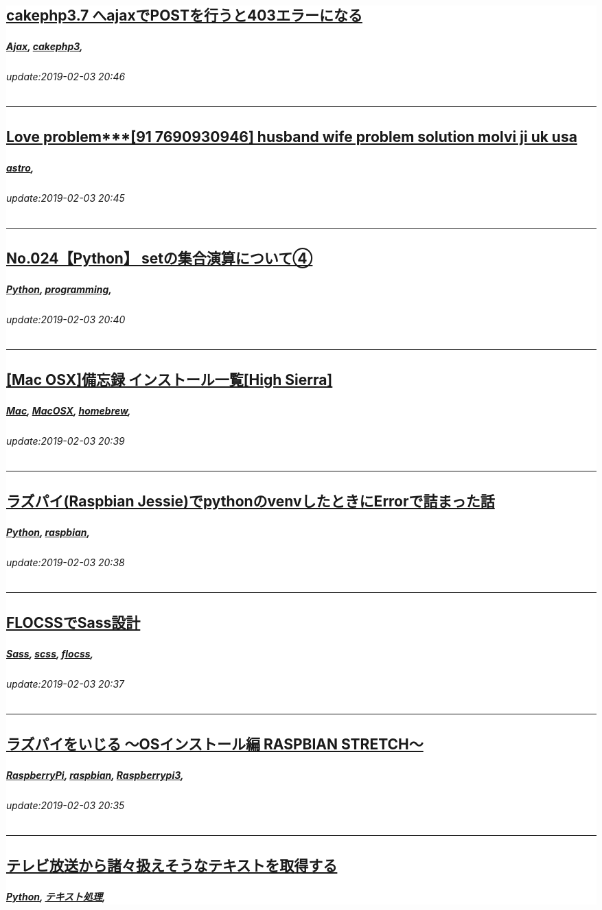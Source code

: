 ## [cakephp3.7 へajaxでPOSTを行うと403エラーになる](https://qiita.com/watarinrin78/items/21c08bb2a7f5a4dfe65e)
##### [Ajax](https://qiita.com/tags/Ajax), [cakephp3](https://qiita.com/tags/cakephp3), 
###### update:2019-02-03 20:46
---
## [Love problem***[91 7690930946] husband wife problem solution molvi ji uk usa](https://qiita.com/molviji0031/items/5fc941036c4ef1c7ec57)
##### [astro](https://qiita.com/tags/astro), 
###### update:2019-02-03 20:45
---
## [No.024【Python】 setの集合演算について④](https://qiita.com/You-Tarin/items/344bc2540740a70d1707)
##### [Python](https://qiita.com/tags/Python), [programming](https://qiita.com/tags/programming), 
###### update:2019-02-03 20:40
---
## [[Mac OSX]備忘録 インストール一覧[High Sierra]](https://qiita.com/s_sh/items/e2225d787944887f2e31)
##### [Mac](https://qiita.com/tags/Mac), [MacOSX](https://qiita.com/tags/MacOSX), [homebrew](https://qiita.com/tags/homebrew), 
###### update:2019-02-03 20:39
---
## [ラズパイ(Raspbian Jessie)でpythonのvenvしたときにErrorで詰まった話](https://qiita.com/tomkimra/items/e3227c766913c3a9874f)
##### [Python](https://qiita.com/tags/Python), [raspbian](https://qiita.com/tags/raspbian), 
###### update:2019-02-03 20:38
---
## [FLOCSSでSass設計](https://qiita.com/s_sh/items/af83413aba86d6a51d9f)
##### [Sass](https://qiita.com/tags/Sass), [scss](https://qiita.com/tags/scss), [flocss](https://qiita.com/tags/flocss), 
###### update:2019-02-03 20:37
---
## [ラズパイをいじる ～OSインストール編 RASPBIAN STRETCH～](https://qiita.com/s_sh/items/0b6bd5c93f96dca201bf)
##### [RaspberryPi](https://qiita.com/tags/RaspberryPi), [raspbian](https://qiita.com/tags/raspbian), [Raspberrypi3](https://qiita.com/tags/Raspberrypi3), 
###### update:2019-02-03 20:35
---
## [テレビ放送から諸々扱えそうなテキストを取得する](https://qiita.com/tsurime/items/4495de929755db0bd6b4)
##### [Python](https://qiita.com/tags/Python), [テキスト処理](https://qiita.com/tags/テキスト処理), 